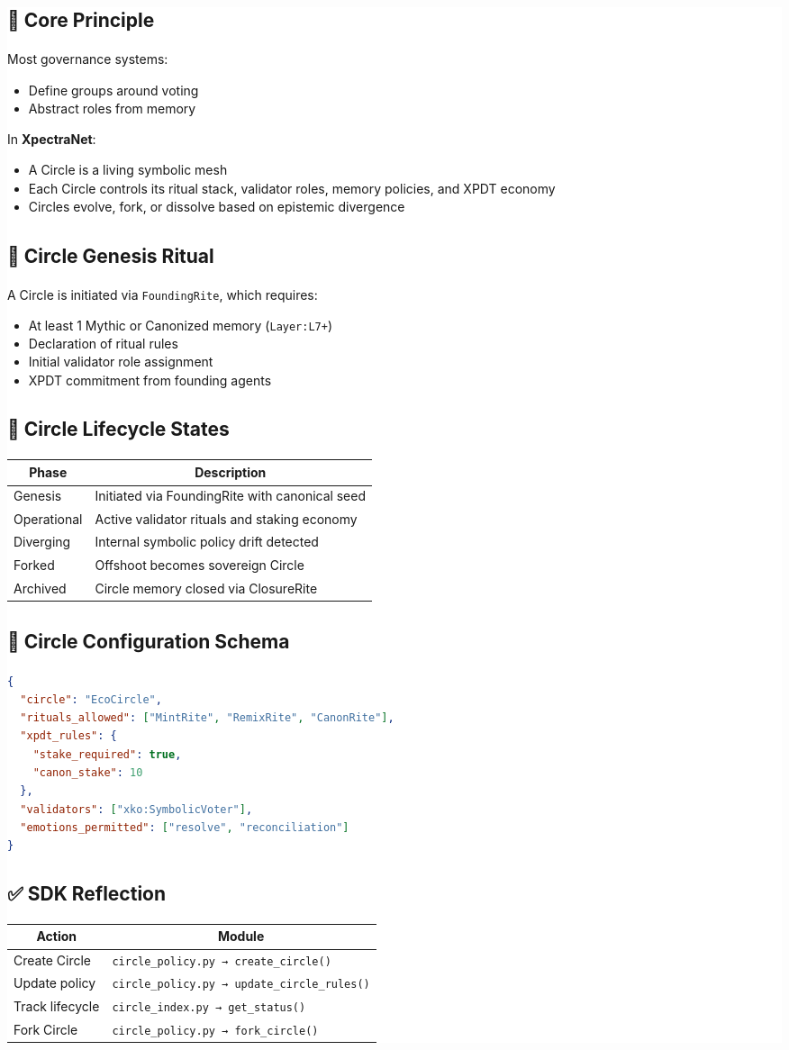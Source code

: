 ## 🧠 Core Principle

Most governance systems:
- Define groups around voting
- Abstract roles from memory

In **XpectraNet**:
- A Circle is a living symbolic mesh
- Each Circle controls its ritual stack, validator roles, memory policies, and XPDT economy
- Circles evolve, fork, or dissolve based on epistemic divergence

## 🌱 Circle Genesis Ritual

A Circle is initiated via `FoundingRite`, which requires:
- At least 1 Mythic or Canonized memory (`Layer:L7+`)
- Declaration of ritual rules
- Initial validator role assignment
- XPDT commitment from founding agents

## 🔁 Circle Lifecycle States

| Phase        | Description |
|--------------|-------------|
| Genesis      | Initiated via FoundingRite with canonical seed |
| Operational  | Active validator rituals and staking economy |
| Diverging    | Internal symbolic policy drift detected |
| Forked       | Offshoot becomes sovereign Circle |
| Archived     | Circle memory closed via ClosureRite |

## 📜 Circle Configuration Schema

```json
{
  "circle": "EcoCircle",
  "rituals_allowed": ["MintRite", "RemixRite", "CanonRite"],
  "xpdt_rules": {
    "stake_required": true,
    "canon_stake": 10
  },
  "validators": ["xko:SymbolicVoter"],
  "emotions_permitted": ["resolve", "reconciliation"]
}
```

## ✅ SDK Reflection

| Action | Module |
|--------|--------|
| Create Circle | `circle_policy.py → create_circle()` |
| Update policy | `circle_policy.py → update_circle_rules()` |
| Track lifecycle | `circle_index.py → get_status()` |
| Fork Circle | `circle_policy.py → fork_circle()` |

